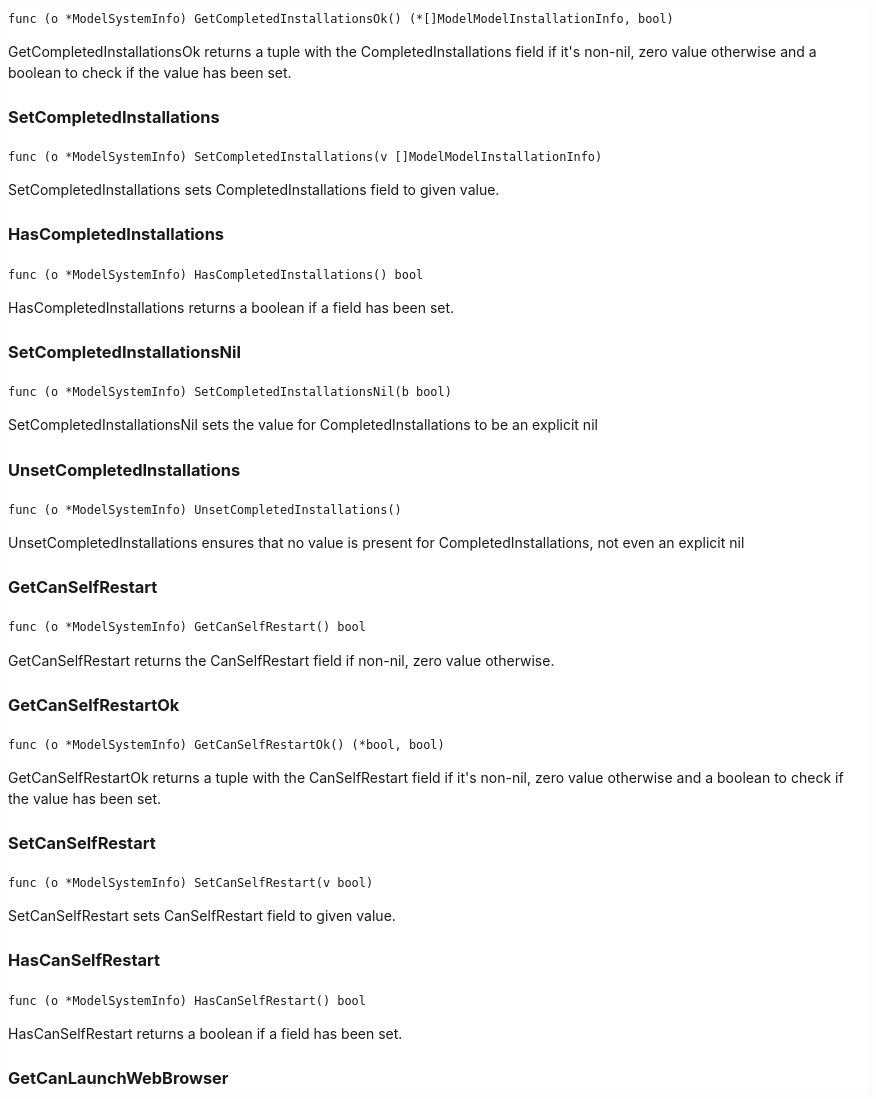 `func (o *ModelSystemInfo) GetCompletedInstallationsOk() (*[]ModelModelInstallationInfo, bool)`

GetCompletedInstallationsOk returns a tuple with the CompletedInstallations field if it's non-nil, zero value otherwise
and a boolean to check if the value has been set.

### SetCompletedInstallations

`func (o *ModelSystemInfo) SetCompletedInstallations(v []ModelModelInstallationInfo)`

SetCompletedInstallations sets CompletedInstallations field to given value.

### HasCompletedInstallations

`func (o *ModelSystemInfo) HasCompletedInstallations() bool`

HasCompletedInstallations returns a boolean if a field has been set.

### SetCompletedInstallationsNil

`func (o *ModelSystemInfo) SetCompletedInstallationsNil(b bool)`

 SetCompletedInstallationsNil sets the value for CompletedInstallations to be an explicit nil

### UnsetCompletedInstallations
`func (o *ModelSystemInfo) UnsetCompletedInstallations()`

UnsetCompletedInstallations ensures that no value is present for CompletedInstallations, not even an explicit nil
### GetCanSelfRestart

`func (o *ModelSystemInfo) GetCanSelfRestart() bool`

GetCanSelfRestart returns the CanSelfRestart field if non-nil, zero value otherwise.

### GetCanSelfRestartOk

`func (o *ModelSystemInfo) GetCanSelfRestartOk() (*bool, bool)`

GetCanSelfRestartOk returns a tuple with the CanSelfRestart field if it's non-nil, zero value otherwise
and a boolean to check if the value has been set.

### SetCanSelfRestart

`func (o *ModelSystemInfo) SetCanSelfRestart(v bool)`

SetCanSelfRestart sets CanSelfRestart field to given value.

### HasCanSelfRestart

`func (o *ModelSystemInfo) HasCanSelfRestart() bool`

HasCanSelfRestart returns a boolean if a field has been set.

### GetCanLaunchWebBrowser
